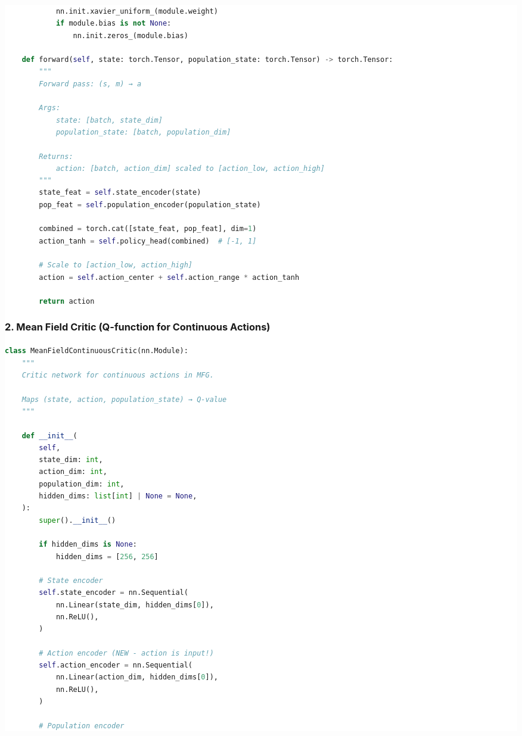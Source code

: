 ```python
            nn.init.xavier_uniform_(module.weight)
            if module.bias is not None:
                nn.init.zeros_(module.bias)

    def forward(self, state: torch.Tensor, population_state: torch.Tensor) -> torch.Tensor:
        """
        Forward pass: (s, m) → a

        Args:
            state: [batch, state_dim]
            population_state: [batch, population_dim]

        Returns:
            action: [batch, action_dim] scaled to [action_low, action_high]
        """
        state_feat = self.state_encoder(state)
        pop_feat = self.population_encoder(population_state)

        combined = torch.cat([state_feat, pop_feat], dim=1)
        action_tanh = self.policy_head(combined)  # [-1, 1]

        # Scale to [action_low, action_high]
        action = self.action_center + self.action_range * action_tanh

        return action
```

### 2. Mean Field Critic (Q-function for Continuous Actions)

```python
class MeanFieldContinuousCritic(nn.Module):
    """
    Critic network for continuous actions in MFG.

    Maps (state, action, population_state) → Q-value
    """

    def __init__(
        self,
        state_dim: int,
        action_dim: int,
        population_dim: int,
        hidden_dims: list[int] | None = None,
    ):
        super().__init__()

        if hidden_dims is None:
            hidden_dims = [256, 256]

        # State encoder
        self.state_encoder = nn.Sequential(
            nn.Linear(state_dim, hidden_dims[0]),
            nn.ReLU(),
        )

        # Action encoder (NEW - action is input!)
        self.action_encoder = nn.Sequential(
            nn.Linear(action_dim, hidden_dims[0]),
            nn.ReLU(),
        )

        # Population encoder
```